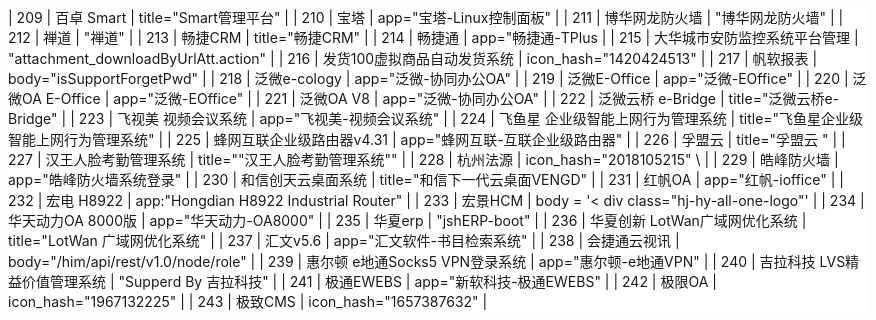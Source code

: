 | 209 | 百卓 Smart                                        | title="Smart管理平台"                                                                                          |
| 210 | 宝塔                                              | app="宝塔-Linux控制面板"                                                                                         |
| 211 | 博华网龙防火墙                                         | "博华网龙防火墙"                                                                                                  |
| 212 | 禅道                                              | "禅道"                                                                                                       |
| 213 | 畅捷CRM                                           | title="畅捷CRM"                                                                                              |
| 214 | 畅捷通                                             | app="畅捷通-TPlus                                                                                             |
| 215 | 大华城市安防监控系统平台管理                                  | "attachment_downloadByUrlAtt.action"                                                                       |
| 216 | 发货100虚拟商品自动发货系统                                 | icon_hash="1420424513"                                                                                     |
| 217 | 帆软报表                                            | body="isSupportForgetPwd"                                                                                  |
| 218 | 泛微e-cology                                      | app="泛微-协同办公OA"                                                                                            |
| 219 | 泛微E-Office                                      | app="泛微-EOffice"                                                                                           |
| 220 | 泛微OA E-Office                                   | app="泛微-EOffice"                                                                                           |
| 221 | 泛微OA V8                                         | app="泛微-协同办公OA"                                                                                            |
| 222 | 泛微云桥 e-Bridge                                   | title="泛微云桥e-Bridge"                                                                                       |
| 223 | 飞视美 视频会议系统                                      | app="飞视美-视频会议系统"                                                                                           |
| 224 | 飞鱼星 企业级智能上网行为管理系统                               | title="飞鱼星企业级智能上网行为管理系统"                                                                                   |
| 225 | 蜂网互联企业级路由器v4.31                                 | app="蜂网互联-互联企业级路由器"                                                                                        |
| 226 | 孚盟云                                             | title="孚盟云 "                                                                                               |
| 227 | 汉王人脸考勤管理系统                                      | title=""汉王人脸考勤管理系统""                                                                                       |
| 228 | 杭州法源                                            | icon_hash="2018105215" \                                                                                   |
| 229 | 皓峰防火墙                                           | app="皓峰防火墙系统登录"                                                                                            |
| 230 | 和信创天云桌面系统                                       | title="和信下一代云桌面VENGD"                                                                                      |
| 231 | 红帆OA                                            | app="红帆-ioffice"                                                                                           |
| 232 | 宏电 H8922                                        | app:"Hongdian H8922 Industrial Router"                                                                     |
| 233 | 宏景HCM                                           | body = '< div class="hj-hy-all-one-logo"'                                                                  |
| 234 | 华天动力OA 8000版                                    | app="华天动力-OA8000"                                                                                          |
| 235 | 华夏erp                                           | "jshERP-boot"                                                                                              |
| 236 | 华夏创新 LotWan广域网优化系统                              | title="LotWan 广域网优化系统"                                                                                     |
| 237 | 汇文v5.6                                          | app="汇文软件-书目检索系统"                                                                                          |
| 238 | 会捷通云视讯                                          | body="/him/api/rest/v1.0/node/role"                                                                        |
| 239 | 惠尔顿 e地通Socks5 VPN登录系统                           | app="惠尔顿-e地通VPN"                                                                                           |
| 240 | 吉拉科技 LVS精益价值管理系统                                | "Supperd By 吉拉科技"                                                                                          |
| 241 | 极通EWEBS                                         | app="新软科技-极通EWEBS"                                                                                         |
| 242 | 极限OA                                            | icon_hash="1967132225"                                                                                     |
| 243 | 极致CMS                                           | icon_hash="1657387632"                                                                                     |